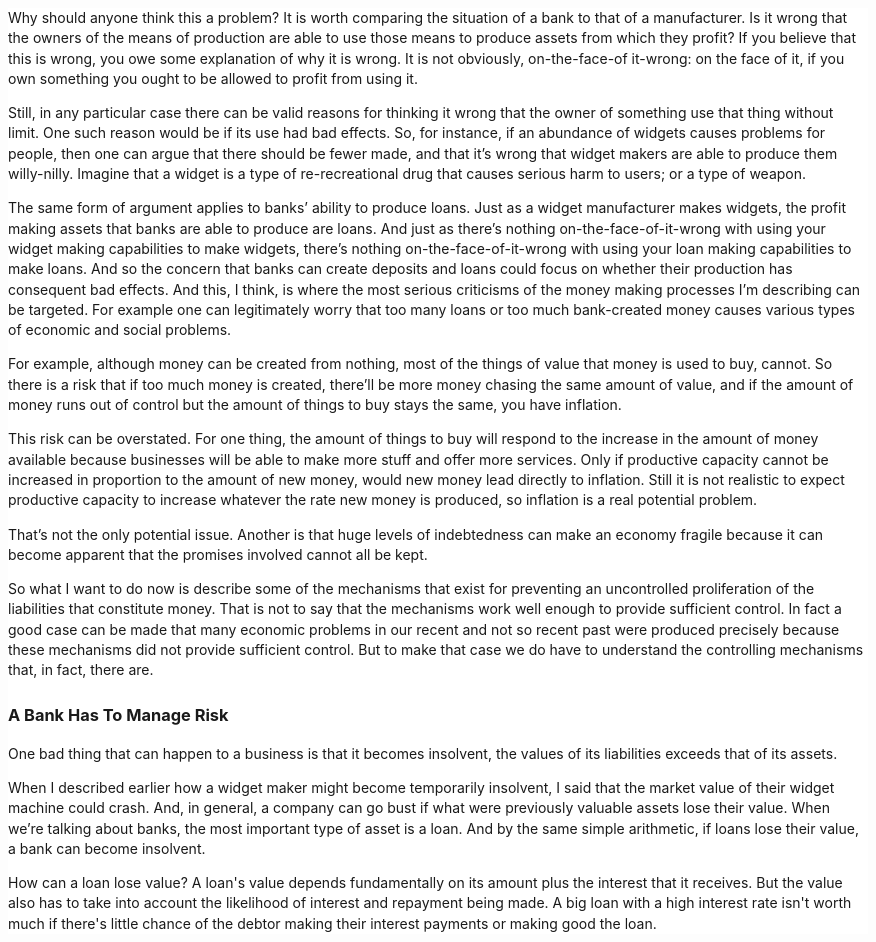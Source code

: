Why should anyone think this a problem? It is worth comparing the situation 
of a bank to that of a manufacturer. Is it wrong that the owners of the means of production are able to use those means to produce assets from which they profit? If you believe that this is wrong, you owe some explanation of why it is wrong. It is not obviously, on-the-face-of it-wrong: on the face of it, if you own something you ought to be allowed to profit from using it. 

Still, in any particular case there can be valid reasons for thinking it wrong that the owner of something use that thing without limit. One such reason would be if its use had bad effects. So, for instance, if an abundance of widgets causes problems for people, then one can argue that there should be fewer made, and that it’s wrong that widget makers are able to produce them willy-nilly. Imagine that a widget is a type of re-recreational drug that causes serious harm to users; or a type of weapon.

The same form of argument applies to banks’ ability to produce loans. Just as a widget manufacturer makes widgets, the profit making assets that banks are able to produce are loans. And just as there’s nothing on-the-face-of-it-wrong with using your widget making capabilities to make widgets, there’s nothing on-the-face-of-it-wrong with using your loan making capabilities to make loans. And so the concern that banks can create deposits and loans could focus on whether their production has consequent bad effects. And this, I think, is where the most serious criticisms of the money making processes I’m describing can be targeted.  For example one can legitimately worry that too many loans or too much bank-created money causes various types of economic and social problems. 

For example, although money can be created from nothing, most of the things of value that money is used to buy, cannot. So there is a risk that if too much money is created, there’ll be more money chasing the same amount of value, and if the amount of money runs out of control but the amount of things to buy stays the same, you have inflation. 

This risk can be overstated. For one thing, the amount of things to buy will respond to the increase in the amount of money available because businesses will be able to make more stuff and offer more services. Only if productive capacity cannot be increased in proportion to the amount of new money, would new money lead directly to inflation. Still it is not realistic to expect productive capacity to increase whatever the rate new money is produced, so inflation is a real potential problem. 

That’s not the only potential issue. Another is that huge levels of indebtedness can make an economy fragile because it can become apparent that the promises involved cannot all be kept. 

So what I want to do now is describe some of the mechanisms that exist for preventing an uncontrolled proliferation of the liabilities that constitute money. That is not to say that the mechanisms work well enough to provide sufficient control. In fact a good case can be made that many economic problems in our recent and not so recent past were produced precisely because these mechanisms did not provide sufficient control. But to make that case we do have to understand the controlling mechanisms that, in fact, there are. 

### A Bank Has To Manage Risk

One bad thing that can happen to a business is that it becomes insolvent, the values of its liabilities exceeds that of its assets. 

When I described earlier how a widget maker might become temporarily insolvent, I said that the market value of their widget machine could crash. And, in general, a company can go bust if what were previously valuable assets lose their value. When we’re talking about banks, the most important type of asset is a loan. And by the same simple arithmetic, if loans lose their value, a bank can become insolvent. 

How can a loan lose value? A loan's value depends fundamentally on its amount plus the interest that it receives. But the value also has to take into account the likelihood of interest and repayment being made. A big loan with a high interest rate isn't worth much if there's little chance of the debtor making their interest payments or making good the loan. 
